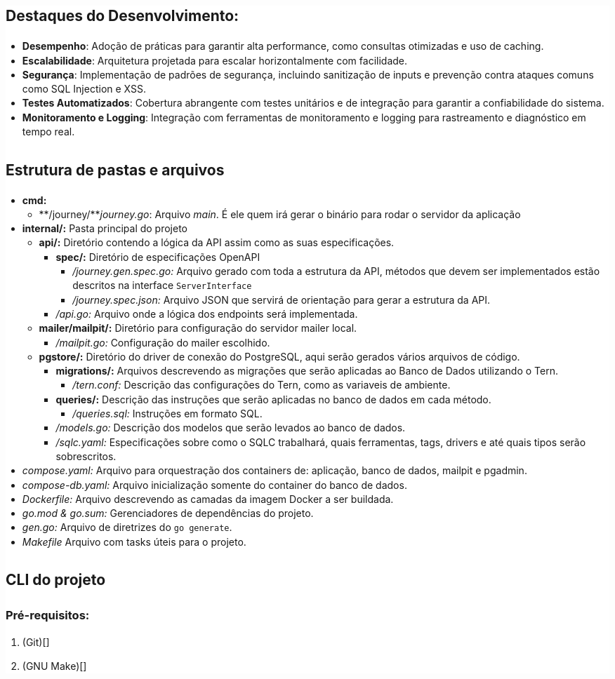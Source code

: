 ## **Destaques do Desenvolvimento:**
- **Desempenho**: Adoção de práticas para garantir alta performance, como consultas otimizadas e uso de caching.
- **Escalabilidade**: Arquitetura projetada para escalar horizontalmente com facilidade.
- **Segurança**: Implementação de padrões de segurança, incluindo sanitização de inputs e prevenção contra ataques comuns como SQL Injection e XSS.
- **Testes Automatizados**: Cobertura abrangente com testes unitários e de integração para garantir a confiabilidade do sistema.
- **Monitoramento e Logging**: Integração com ferramentas de monitoramento e logging para rastreamento e diagnóstico em tempo real.


## Estrutura de pastas e arquivos
- **cmd:**
    - **/journey/***journey.go*: Arquivo *main*. É ele quem irá gerar o binário para rodar o servidor da aplicação
- **internal/:** Pasta principal do projeto
   - **api/:** Diretório contendo a lógica da API assim como as suas especificações.
        - **spec/:** Diretório de especificações OpenAPI
            - */journey.gen.spec.go:* Arquivo gerado com toda a estrutura da API, métodos que devem ser implementados estão descritos na interface `ServerInterface` 
            - */journey.spec.json:* Arquivo JSON que servirá de orientação para gerar a estrutura da API.
        - */api.go:* Arquivo onde a lógica dos endpoints será implementada.
    - **mailer/mailpit/:** Diretório para configuração do servidor mailer local.
        - */mailpit.go:* Configuração do mailer escolhido.
    - **pgstore/:** Diretório do driver de conexão do PostgreSQL, aqui serão gerados vários arquivos de código.
        - **migrations/:** Arquivos descrevendo as migrações que serão aplicadas ao Banco de Dados utilizando o Tern.
            - */tern.conf:* Descrição das configurações do Tern, como as variaveis de ambiente.
        - **queries/:** Descrição das instruções que serão aplicadas no banco de dados em cada método.
            - */queries.sql:* Instruções em formato SQL.
        - */models.go:* Descrição dos modelos que serão levados ao banco de dados.
        - */sqlc.yaml:* Especificações sobre como o SQLC trabalhará, quais ferramentas, tags, drivers e até quais tipos serão sobrescritos.
- *compose.yaml:* Arquivo para orquestração dos containers de: aplicação, banco de dados, mailpit e pgadmin.
- *compose-db.yaml:* Arquivo inicialização somente do container do banco de dados.
- *Dockerfile:* Arquivo descrevendo as camadas da imagem Docker a ser buildada.
- *go.mod & go.sum:* Gerenciadores de dependências do projeto.
- *gen.go:* Arquivo de diretrizes do `go generate`.
- *Makefile* Arquivo com tasks úteis para o projeto.


## CLI do projeto
### Pré-requisitos:
1. (Git)[]

2. (GNU Make)[]
